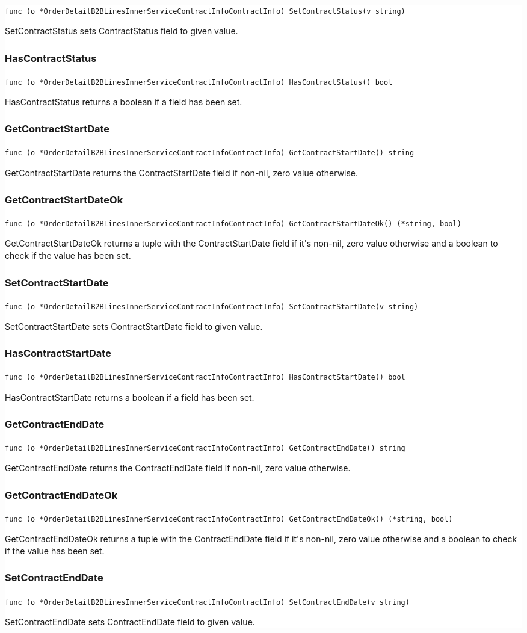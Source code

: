 `func (o *OrderDetailB2BLinesInnerServiceContractInfoContractInfo) SetContractStatus(v string)`

SetContractStatus sets ContractStatus field to given value.

### HasContractStatus

`func (o *OrderDetailB2BLinesInnerServiceContractInfoContractInfo) HasContractStatus() bool`

HasContractStatus returns a boolean if a field has been set.

### GetContractStartDate

`func (o *OrderDetailB2BLinesInnerServiceContractInfoContractInfo) GetContractStartDate() string`

GetContractStartDate returns the ContractStartDate field if non-nil, zero value otherwise.

### GetContractStartDateOk

`func (o *OrderDetailB2BLinesInnerServiceContractInfoContractInfo) GetContractStartDateOk() (*string, bool)`

GetContractStartDateOk returns a tuple with the ContractStartDate field if it's non-nil, zero value otherwise
and a boolean to check if the value has been set.

### SetContractStartDate

`func (o *OrderDetailB2BLinesInnerServiceContractInfoContractInfo) SetContractStartDate(v string)`

SetContractStartDate sets ContractStartDate field to given value.

### HasContractStartDate

`func (o *OrderDetailB2BLinesInnerServiceContractInfoContractInfo) HasContractStartDate() bool`

HasContractStartDate returns a boolean if a field has been set.

### GetContractEndDate

`func (o *OrderDetailB2BLinesInnerServiceContractInfoContractInfo) GetContractEndDate() string`

GetContractEndDate returns the ContractEndDate field if non-nil, zero value otherwise.

### GetContractEndDateOk

`func (o *OrderDetailB2BLinesInnerServiceContractInfoContractInfo) GetContractEndDateOk() (*string, bool)`

GetContractEndDateOk returns a tuple with the ContractEndDate field if it's non-nil, zero value otherwise
and a boolean to check if the value has been set.

### SetContractEndDate

`func (o *OrderDetailB2BLinesInnerServiceContractInfoContractInfo) SetContractEndDate(v string)`

SetContractEndDate sets ContractEndDate field to given value.

